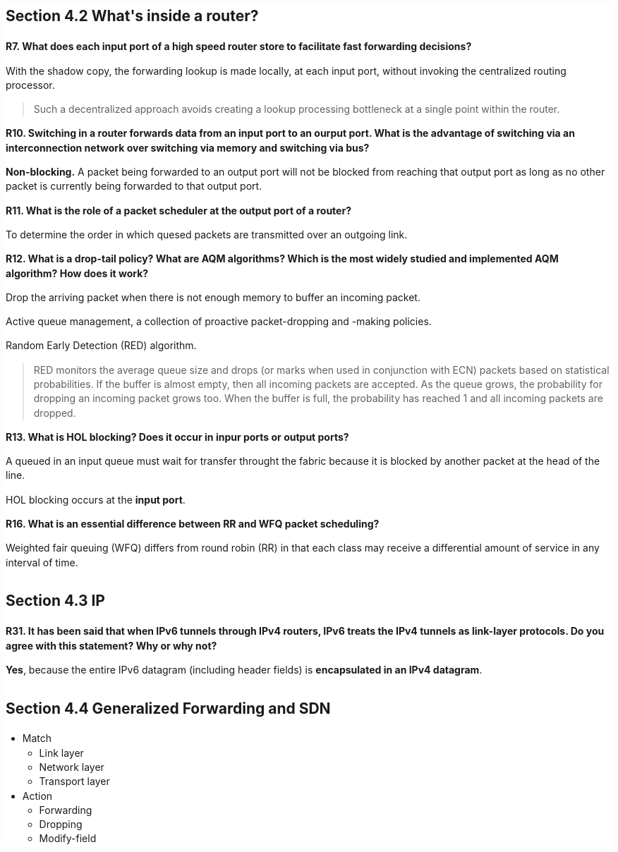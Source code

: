 ## Section 4.2 What's inside a router?

**R7. What does each input port of a high speed router store to facilitate fast forwarding decisions?**

With the shadow copy, the forwarding lookup is made locally, at each input port, without invoking the centralized routing processor.

> Such a decentralized approach avoids creating a lookup processing bottleneck at a single point within the router.

**R10. Switching in a router forwards data from an input port to an ourput port. What is the advantage of switching via an interconnection network over switching via memory and switching via bus?**

**Non-blocking.** A packet being forwarded to an output port will not be blocked from reaching that output port as long as no other packet is currently being forwarded to that output port.

**R11. What is the role of a packet scheduler at the output port of a router?**

To determine the order in which quesed packets are transmitted over an outgoing link.

**R12. What is a drop-tail policy? What are AQM algorithms? Which is the most widely studied and implemented AQM algorithm? How does it work?**

Drop the arriving packet when there is not enough memory to buffer an incoming packet.

Active queue management, a collection of proactive packet-dropping and -making policies.

Random Early Detection (RED) algorithm.

> RED monitors the average queue size and drops (or marks when used in conjunction with ECN) packets based on statistical probabilities. If the buffer is almost empty, then all incoming packets are accepted. As the queue grows, the probability for dropping an incoming packet grows too. When the buffer is full, the probability has reached 1 and all incoming packets are dropped.

**R13. What is HOL blocking? Does it occur in inpur ports or output ports?**

A queued in an input queue must wait for transfer throught the fabric because it is blocked by another packet at the head of the line.

HOL blocking occurs at the **input port**.

**R16. What is an essential difference between RR and WFQ packet scheduling?**

Weighted fair queuing (WFQ) differs from round robin (RR) in that each class may receive a differential amount of service in any interval of time.

## Section 4.3 IP

**R31. It has been said that when IPv6 tunnels through IPv4 routers, IPv6 treats the IPv4 tunnels as link-layer protocols. Do you agree with this statement? Why or why not?**

**Yes**, because the entire IPv6 datagram (including header fields) is **encapsulated in an IPv4 datagram**.

## Section 4.4 Generalized Forwarding and SDN

- Match
  - Link layer
  - Network layer
  - Transport layer
- Action
  - Forwarding
  - Dropping
  - Modify-field
